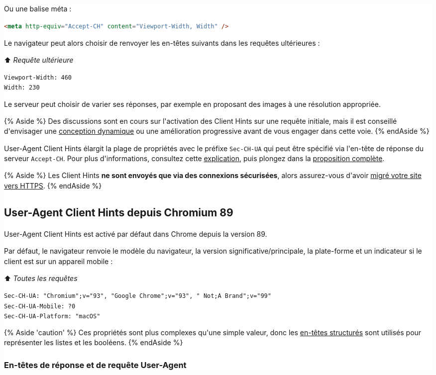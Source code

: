 Ou une balise méta :

```html
<meta http-equiv="Accept-CH" content="Viewport-Width, Width" />
```

Le navigateur peut alors choisir de renvoyer les en-têtes suivants dans les requêtes ultérieures :

⬆️ *Requête ultérieure*

```text
Viewport-Width: 460
Width: 230
```

Le serveur peut choisir de varier ses réponses, par exemple en proposant des images à une résolution appropriée.

{% Aside %} Des discussions sont en cours sur l'activation des Client Hints sur une requête initiale, mais il est conseillé d'envisager une [conception dynamique](https://web.dev/responsive-web-design-basics) ou une amélioration progressive avant de vous engager dans cette voie. {% endAside %}

User-Agent Client Hints élargit la plage de propriétés avec le préfixe `Sec-CH-UA` qui peut être spécifié via l'en-tête de réponse du serveur `Accept-CH`. Pour plus d'informations, consultez cette [explication](https://github.com/WICG/ua-client-hints/blob/main/README.md), puis plongez dans la [proposition complète](https://wicg.github.io/ua-client-hints/).

{% Aside %} Les Client Hints **ne sont envoyés que via des connexions sécurisées**, alors assurez-vous d'avoir [migré votre site vers HTTPS](https://web.dev/why-https-matters). {% endAside %}

## User-Agent Client Hints depuis Chromium 89

User-Agent Client Hints est activé par défaut dans Chrome depuis la version 89.

Par défaut, le navigateur renvoie le modèle du navigateur, la version significative/principale, la plate-forme et un indicateur si le client est sur un appareil mobile :

⬆️ *Toutes les requêtes*

```text
Sec-CH-UA: "Chromium";v="93", "Google Chrome";v="93", " Not;A Brand";v="99"
Sec-CH-UA-Mobile: ?0
Sec-CH-UA-Platform: "macOS"
```

{% Aside 'caution' %} Ces propriétés sont plus complexes qu'une simple valeur, donc les [en-têtes structurés](https://httpwg.org/http-extensions/draft-ietf-httpbis-header-structure.html) sont utilisés pour représenter les listes et les booléens. {% endAside %}

### En-têtes de réponse et de requête User-Agent

<style>
.table-wrapper th:nth-of-type(1), .table-wrapper th:nth-of-type(2) {
    width: 28ch;
}

.table-wrapper td {
  padding: 4px 8px 4px 0;
}
</style>
